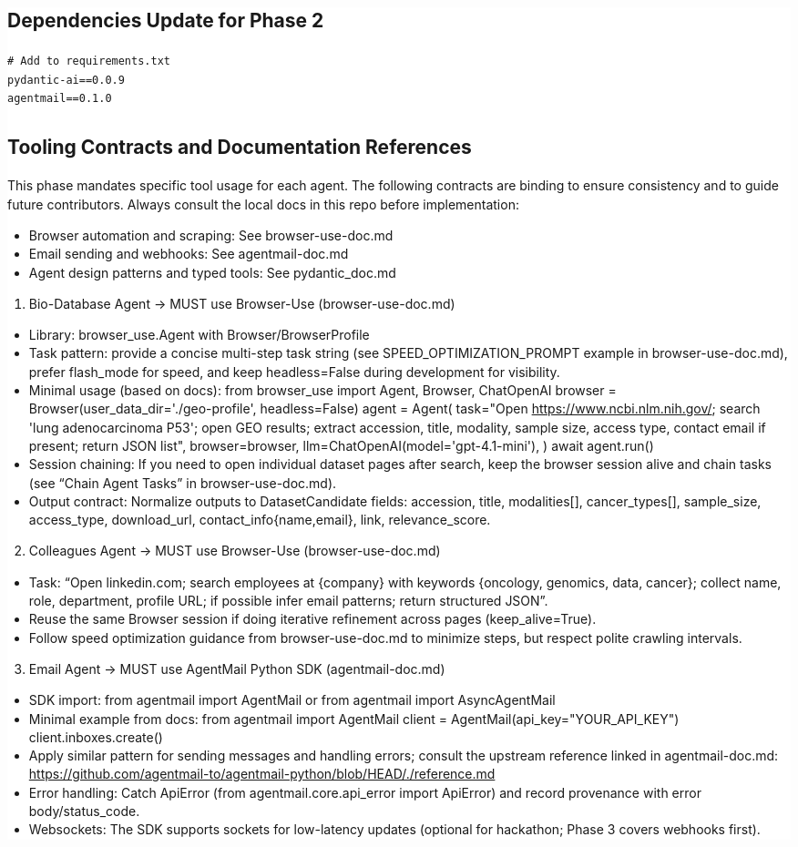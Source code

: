 ## Dependencies Update for Phase 2
```
# Add to requirements.txt
pydantic-ai==0.0.9
agentmail==0.1.0
```

## Tooling Contracts and Documentation References

This phase mandates specific tool usage for each agent. The following contracts are binding to ensure consistency and to guide future contributors. Always consult the local docs in this repo before implementation:

- Browser automation and scraping: See browser-use-doc.md
- Email sending and webhooks: See agentmail-doc.md
- Agent design patterns and typed tools: See pydantic_doc.md

1) Bio-Database Agent → MUST use Browser-Use (browser-use-doc.md)
- Library: browser_use.Agent with Browser/BrowserProfile
- Task pattern: provide a concise multi-step task string (see SPEED_OPTIMIZATION_PROMPT example in browser-use-doc.md), prefer flash_mode for speed, and keep headless=False during development for visibility.
- Minimal usage (based on docs):
  from browser_use import Agent, Browser, ChatOpenAI
  browser = Browser(user_data_dir='./geo-profile', headless=False)
  agent = Agent(
      task="Open https://www.ncbi.nlm.nih.gov/; search 'lung adenocarcinoma P53'; open GEO results; extract accession, title, modality, sample size, access type, contact email if present; return JSON list",
      browser=browser,
      llm=ChatOpenAI(model='gpt-4.1-mini'),
  )
  await agent.run()
- Session chaining: If you need to open individual dataset pages after search, keep the browser session alive and chain tasks (see “Chain Agent Tasks” in browser-use-doc.md).
- Output contract: Normalize outputs to DatasetCandidate fields: accession, title, modalities[], cancer_types[], sample_size, access_type, download_url, contact_info{name,email}, link, relevance_score.

2) Colleagues Agent → MUST use Browser-Use (browser-use-doc.md)
- Task: “Open linkedin.com; search employees at {company} with keywords {oncology, genomics, data, cancer}; collect name, role, department, profile URL; if possible infer email patterns; return structured JSON”.
- Reuse the same Browser session if doing iterative refinement across pages (keep_alive=True).
- Follow speed optimization guidance from browser-use-doc.md to minimize steps, but respect polite crawling intervals.

3) Email Agent → MUST use AgentMail Python SDK (agentmail-doc.md)
- SDK import: from agentmail import AgentMail or from agentmail import AsyncAgentMail
- Minimal example from docs:
  from agentmail import AgentMail
  client = AgentMail(api_key="YOUR_API_KEY")
  client.inboxes.create()
- Apply similar pattern for sending messages and handling errors; consult the upstream reference linked in agentmail-doc.md:
  https://github.com/agentmail-to/agentmail-python/blob/HEAD/./reference.md
- Error handling: Catch ApiError (from agentmail.core.api_error import ApiError) and record provenance with error body/status_code.
- Websockets: The SDK supports sockets for low-latency updates (optional for hackathon; Phase 3 covers webhooks first).
